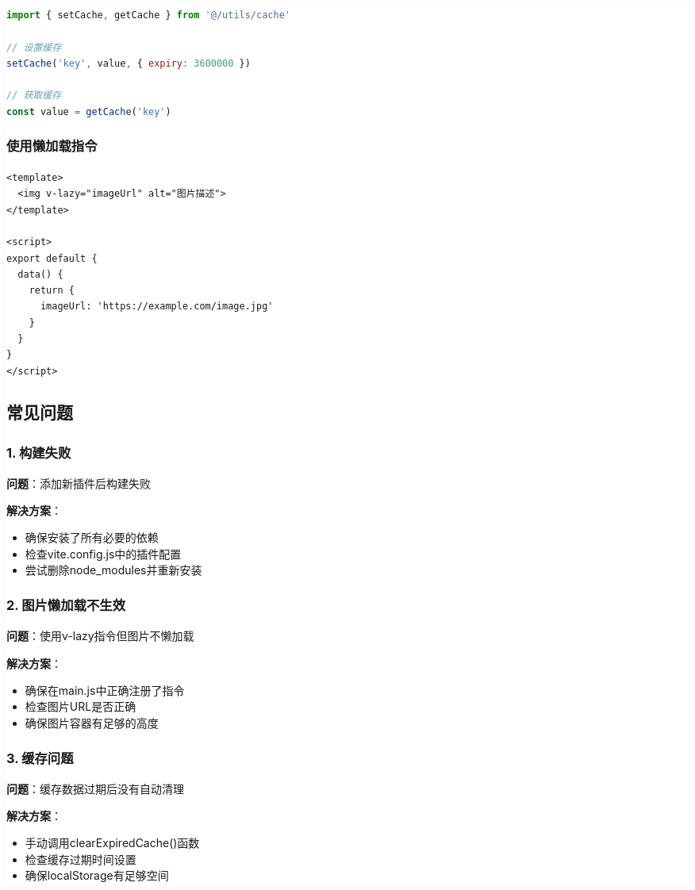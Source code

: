 ```javascript
import { setCache, getCache } from '@/utils/cache'

// 设置缓存
setCache('key', value, { expiry: 3600000 })

// 获取缓存
const value = getCache('key')
```

### 使用懒加载指令

```vue
<template>
  <img v-lazy="imageUrl" alt="图片描述">
</template>

<script>
export default {
  data() {
    return {
      imageUrl: 'https://example.com/image.jpg'
    }
  }
}
</script>
```

## 常见问题

### 1. 构建失败

**问题**：添加新插件后构建失败

**解决方案**：
- 确保安装了所有必要的依赖
- 检查vite.config.js中的插件配置
- 尝试删除node_modules并重新安装

### 2. 图片懒加载不生效

**问题**：使用v-lazy指令但图片不懒加载

**解决方案**：
- 确保在main.js中正确注册了指令
- 检查图片URL是否正确
- 确保图片容器有足够的高度

### 3. 缓存问题

**问题**：缓存数据过期后没有自动清理

**解决方案**：
- 手动调用clearExpiredCache()函数
- 检查缓存过期时间设置
- 确保localStorage有足够空间
